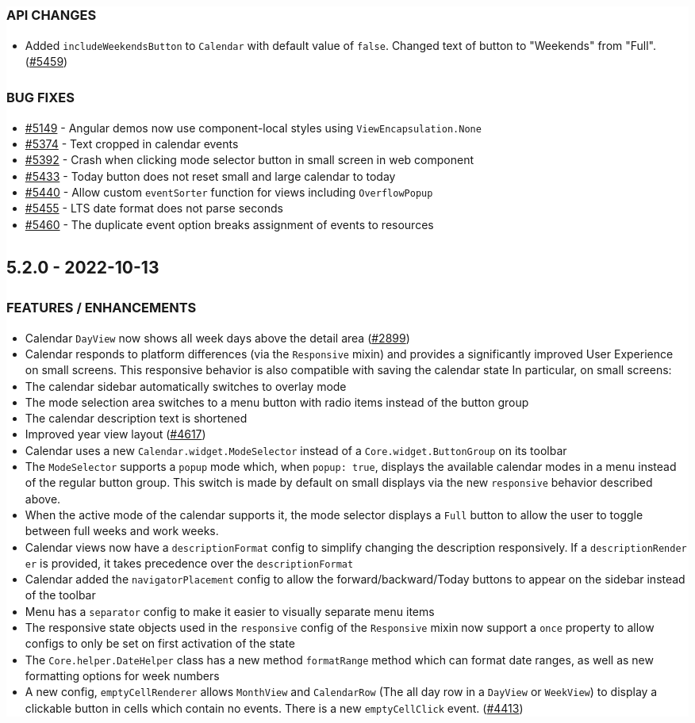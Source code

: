 ### API CHANGES

* Added `includeWeekendsButton` to `Calendar` with default value of `false`. Changed text of
  button to "Weekends" from "Full". ([#5459](https://github.com/bryntum/support/issues/5459))

### BUG FIXES

* [#5149](https://github.com/bryntum/support/issues/5149) - Angular demos now use component-local styles using `ViewEncapsulation.None`
* [#5374](https://github.com/bryntum/support/issues/5374) - Text cropped in calendar events
* [#5392](https://github.com/bryntum/support/issues/5392) - Crash when clicking mode selector button in small screen in web component
* [#5433](https://github.com/bryntum/support/issues/5433) - Today button does not reset small and large calendar to today
* [#5440](https://github.com/bryntum/support/issues/5440) - Allow custom `eventSorter` function for views including `OverflowPopup`
* [#5455](https://github.com/bryntum/support/issues/5455) - LTS date format does not parse seconds
* [#5460](https://github.com/bryntum/support/issues/5460) - The duplicate event option breaks assignment of events to resources

## 5.2.0 - 2022-10-13

### FEATURES / ENHANCEMENTS

* Calendar `DayView` now shows all week days above the detail area ([#2899](https://github.com/bryntum/support/issues/2899))
* Calendar responds to platform differences (via the `Responsive` mixin) and provides a significantly improved User
  Experience on small screens. This responsive behavior is also compatible with saving the calendar state In particular,
  on small screens:
* The calendar sidebar automatically switches to overlay mode
* The mode selection area switches to a menu button with radio items instead of the button group
* The calendar description text is shortened
* Improved year view layout ([#4617](https://github.com/bryntum/support/issues/4617))
* Calendar uses a new `Calendar.widget.ModeSelector` instead of a `Core.widget.ButtonGroup` on its toolbar
* The `ModeSelector` supports a `popup` mode which, when `popup: true`, displays the available calendar modes in a
      menu instead of the regular button group. This switch is made by default on small displays via the new
      `responsive` behavior described above.
* When the active mode of the calendar supports it, the mode selector displays a `Full` button to allow the user to
      toggle between full weeks and work weeks.
* Calendar views now have a `descriptionFormat` config to simplify changing the description responsively. If a
  `descriptionRenderer` is provided, it takes precedence over the `descriptionFormat`
* Calendar added the `navigatorPlacement` config to allow the forward/backward/Today buttons to appear on the sidebar
  instead of the toolbar
* Menu has a `separator` config to make it easier to visually separate menu items
* The responsive state objects used in the `responsive` config of the `Responsive` mixin now support a `once` property
  to allow configs to only be set on first activation of the state
* The `Core.helper.DateHelper` class has a new method `formatRange` method which can format date ranges, as well as new
  formatting options for week numbers
* A new config, `emptyCellRenderer` allows `MonthView` and `CalendarRow` (The all day row in a `DayView`
  or `WeekView`) to display a clickable button in cells which contain no events. There is a new
  `emptyCellClick` event. ([#4413](https://github.com/bryntum/support/issues/4413))
